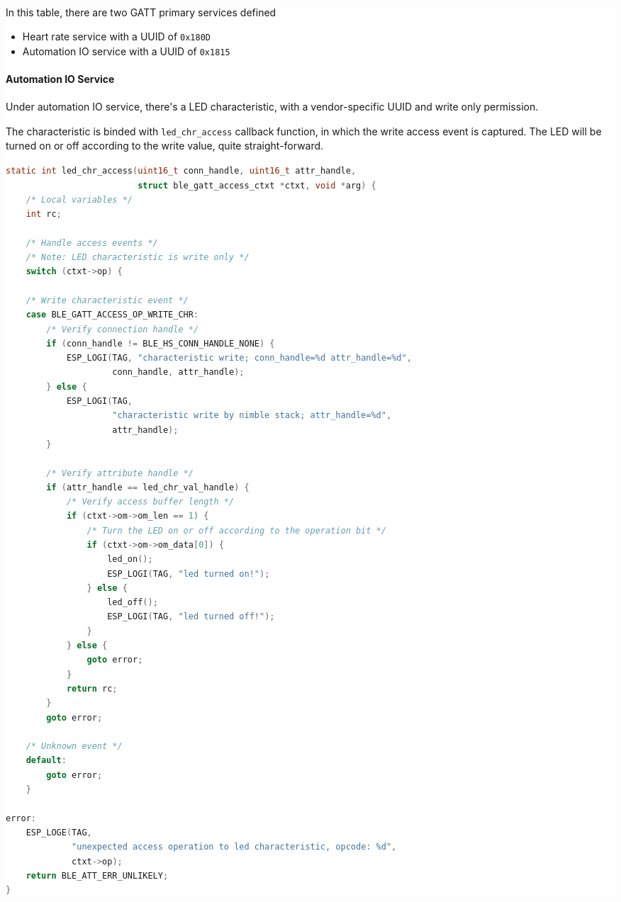In this table, there are two GATT primary services defined

- Heart rate service with a UUID of `0x180D`
- Automation IO service with a UUID of `0x1815`

#### Automation IO Service

Under automation IO service, there's a LED characteristic, with a vendor-specific UUID and write only permission.

The characteristic is binded with `led_chr_access` callback function, in which the write access event is captured. The LED will be turned on or off according to the write value, quite straight-forward.

``` C
static int led_chr_access(uint16_t conn_handle, uint16_t attr_handle,
                          struct ble_gatt_access_ctxt *ctxt, void *arg) {
    /* Local variables */
    int rc;

    /* Handle access events */
    /* Note: LED characteristic is write only */
    switch (ctxt->op) {

    /* Write characteristic event */
    case BLE_GATT_ACCESS_OP_WRITE_CHR:
        /* Verify connection handle */
        if (conn_handle != BLE_HS_CONN_HANDLE_NONE) {
            ESP_LOGI(TAG, "characteristic write; conn_handle=%d attr_handle=%d",
                     conn_handle, attr_handle);
        } else {
            ESP_LOGI(TAG,
                     "characteristic write by nimble stack; attr_handle=%d",
                     attr_handle);
        }

        /* Verify attribute handle */
        if (attr_handle == led_chr_val_handle) {
            /* Verify access buffer length */
            if (ctxt->om->om_len == 1) {
                /* Turn the LED on or off according to the operation bit */
                if (ctxt->om->om_data[0]) {
                    led_on();
                    ESP_LOGI(TAG, "led turned on!");
                } else {
                    led_off();
                    ESP_LOGI(TAG, "led turned off!");
                }
            } else {
                goto error;
            }
            return rc;
        }
        goto error;

    /* Unknown event */
    default:
        goto error;
    }

error:
    ESP_LOGE(TAG,
             "unexpected access operation to led characteristic, opcode: %d",
             ctxt->op);
    return BLE_ATT_ERR_UNLIKELY;
}
```